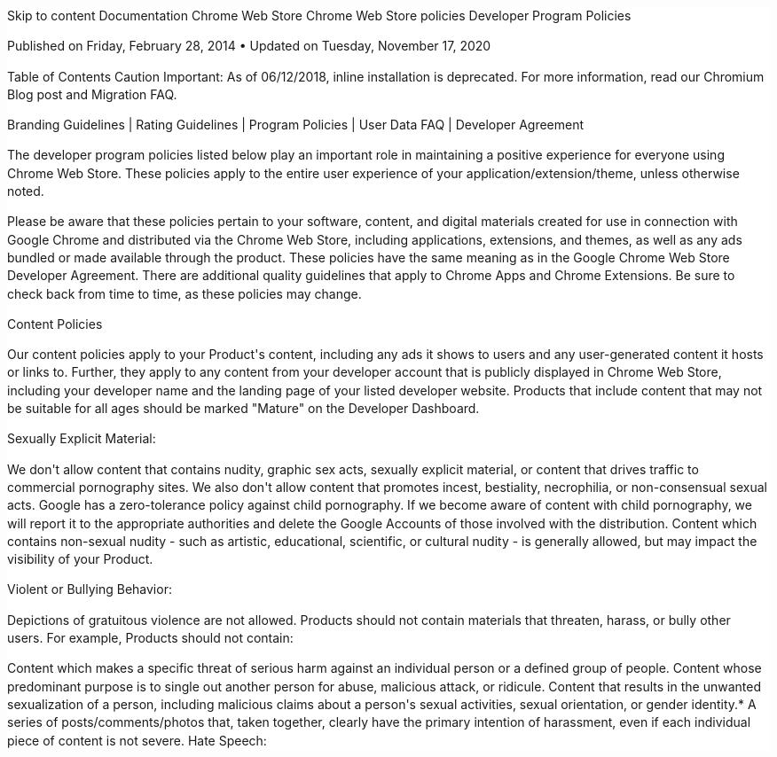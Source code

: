 Skip to content
Documentation
Chrome Web Store
Chrome Web Store policies
Developer Program Policies

Published on Friday, February 28, 2014 • Updated on Tuesday, November 17, 2020

Table of Contents
Caution
Important: As of 06/12/2018, inline installation is deprecated. For more information, read our Chromium Blog post and Migration FAQ.

Branding Guidelines | Rating Guidelines | Program Policies | User Data FAQ | Developer Agreement

The developer program policies listed below play an important role in maintaining a positive experience for everyone using Chrome Web Store. These policies apply to the entire user experience of your application/extension/theme, unless otherwise noted.

Please be aware that these policies pertain to your software, content, and digital materials created for use in connection with Google Chrome and distributed via the Chrome Web Store, including applications, extensions, and themes, as well as any ads bundled or made available through the product. These policies have the same meaning as in the Google Chrome Web Store Developer Agreement. There are additional quality guidelines that apply to Chrome Apps and Chrome Extensions. Be sure to check back from time to time, as these policies may change.

Content Policies 

Our content policies apply to your Product's content, including any ads it shows to users and any user-generated content it hosts or links to. Further, they apply to any content from your developer account that is publicly displayed in Chrome Web Store, including your developer name and the landing page of your listed developer website. Products that include content that may not be suitable for all ages should be marked "Mature" on the Developer Dashboard.

Sexually Explicit Material:

We don't allow content that contains nudity, graphic sex acts, sexually explicit material, or content that drives traffic to commercial pornography sites. We also don't allow content that promotes incest, bestiality, necrophilia, or non-consensual sexual acts. Google has a zero-tolerance policy against child pornography. If we become aware of content with child pornography, we will report it to the appropriate authorities and delete the Google Accounts of those involved with the distribution. Content which contains non-sexual nudity - such as artistic, educational, scientific, or cultural nudity - is generally allowed, but may impact the visibility of your Product.

Violent or Bullying Behavior:

Depictions of gratuitous violence are not allowed. Products should not contain materials that threaten, harass, or bully other users. For example, Products should not contain:

Content which makes a specific threat of serious harm against an individual person or a defined group of people.
Content whose predominant purpose is to single out another person for abuse, malicious attack, or ridicule. Content that results in the unwanted sexualization of a person, including malicious claims about a person's sexual activities, sexual orientation, or gender identity.* A series of posts/comments/photos that, taken together, clearly have the primary intention of harassment, even if each individual piece of content is not severe.
Hate Speech:
